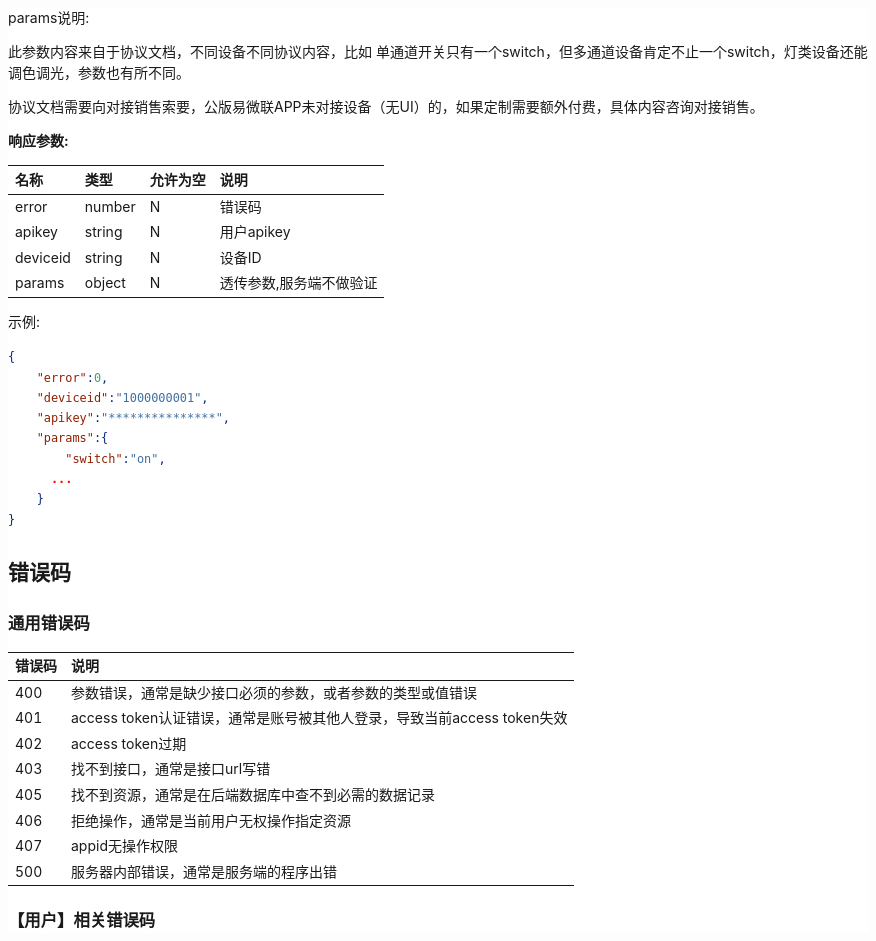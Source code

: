 params说明:

此参数内容来自于协议文档，不同设备不同协议内容，比如 单通道开关只有一个switch，但多通道设备肯定不止一个switch，灯类设备还能调色调光，参数也有所不同。

协议文档需要向对接销售索要，公版易微联APP未对接设备（无UI）的，如果定制需要额外付费，具体内容咨询对接销售。

**响应参数:**

| 名称 | 类型 | 允许为空 | 说明 |
| :--- | :--- | :--- | :--- |
| error | number | N | 错误码 |
| apikey | string | N | 用户apikey |
| deviceid | string | N | 设备ID |
| params | object | N | 透传参数,服务端不做验证 |

示例:

```json
{
    "error":0,
    "deviceid":"1000000001",
    "apikey":"***************",
    "params":{
    	"switch":"on",
      ...
    }
}
```

## 错误码

### 通用错误码

| **错误码**   | **说明**   |
|:----|:----|
| 400   | 参数错误，通常是缺少接口必须的参数，或者参数的类型或值错误   |
| 401   | access token认证错误，通常是账号被其他人登录，导致当前access token失效   |
| 402   | access token过期   |
| 403   | 找不到接口，通常是接口url写错   |
| 405   | 找不到资源，通常是在后端数据库中查不到必需的数据记录   |
| 406   | 拒绝操作，通常是当前用户无权操作指定资源   |
| 407   | appid无操作权限   |
| 500   | 服务器内部错误，通常是服务端的程序出错   |

### 【用户】相关错误码
